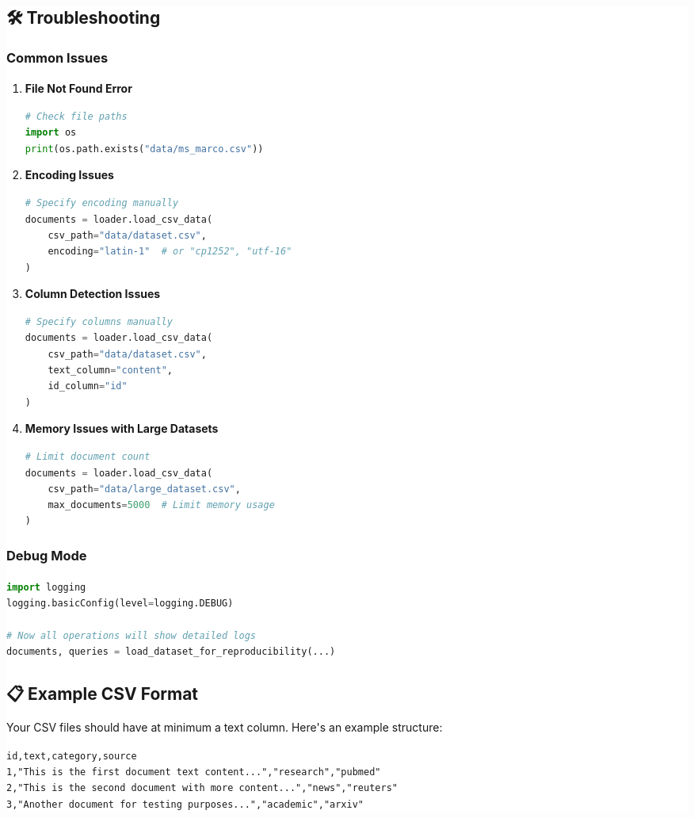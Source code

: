 ## 🛠️ Troubleshooting

### Common Issues

1. **File Not Found Error**
   ```python
   # Check file paths
   import os
   print(os.path.exists("data/ms_marco.csv"))
   ```

2. **Encoding Issues**
   ```python
   # Specify encoding manually
   documents = loader.load_csv_data(
       csv_path="data/dataset.csv",
       encoding="latin-1"  # or "cp1252", "utf-16"
   )
   ```

3. **Column Detection Issues**
   ```python
   # Specify columns manually
   documents = loader.load_csv_data(
       csv_path="data/dataset.csv",
       text_column="content",
       id_column="id"
   )
   ```

4. **Memory Issues with Large Datasets**
   ```python
   # Limit document count
   documents = loader.load_csv_data(
       csv_path="data/large_dataset.csv",
       max_documents=5000  # Limit memory usage
   )
   ```

### Debug Mode
```python
import logging
logging.basicConfig(level=logging.DEBUG)

# Now all operations will show detailed logs
documents, queries = load_dataset_for_reproducibility(...)
```

## 📋 Example CSV Format

Your CSV files should have at minimum a text column. Here's an example structure:

```csv
id,text,category,source
1,"This is the first document text content...","research","pubmed"
2,"This is the second document with more content...","news","reuters"
3,"Another document for testing purposes...","academic","arxiv"
```
